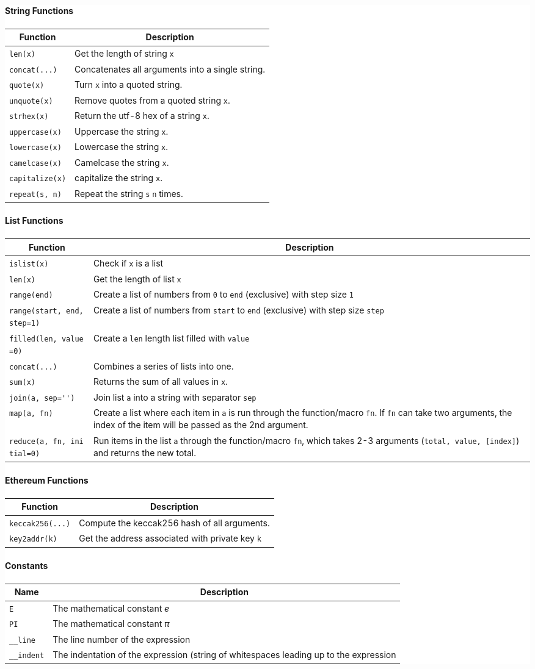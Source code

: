 #### String Functions

| Function | Description |
|----------|-------------|
| `len(x)` | Get the length of string `x` |
| `concat(...)` | Concatenates all arguments into a single string. |
| `quote(x)` | Turn `x` into a quoted string. |
| `unquote(x)` | Remove quotes from a quoted string `x`. |
| `strhex(x)` | Return the utf-8 hex of a string `x`. |
| `uppercase(x)` | Uppercase the string `x`. |
| `lowercase(x)` | Lowercase the string `x`. |
| `camelcase(x)` | Camelcase the string `x`. |
| `capitalize(x)` | capitalize the string `x`. |
| `repeat(s, n)` | Repeat the string `s` `n` times. |

#### List Functions

| Function | Description |
|----------|-------------|
| `islist(x)` | Check if `x` is a list |
| `len(x)` | Get the length of list `x` |
| `range(end)` | Create a list of numbers from `0` to `end` (exclusive) with step size `1` |
| `range(start, end, step=1)` | Create a list of numbers from `start` to `end` (exclusive) with step size `step` |
| `filled(len, value=0)` | Create a `len` length list filled with `value` |
| `concat(...)` | Combines a series of lists into one. |
| `sum(x)` | Returns the sum of all values in `x`. |
| `join(a, sep='')` | Join list `a` into a string with separator `sep` |
| `map(a, fn)` | Create a list where each item in `a` is run through the function/macro `fn`. If `fn` can take two arguments, the index of the item will be passed as the 2nd argument. |
| `reduce(a, fn, initial=0)` | Run items in the list `a` through the function/macro `fn`, which takes 2-3 arguments (`total, value, [index]`) and returns the new total. |

#### Ethereum Functions

| Function | Description |
|----------|-------------|
| `keccak256(...)` | Compute the keccak256 hash of all arguments. |
| `key2addr(k)` | Get the address associated with private key `k` |

#### Constants

| Name | Description |
|----------|-------------|
| `E` | The mathematical constant *e* |
| `PI` | The mathematical constant *π* |
| `__line` | The line number of the expression |
| `__indent` | The indentation of the expression (string of whitespaces leading up to the expression |
